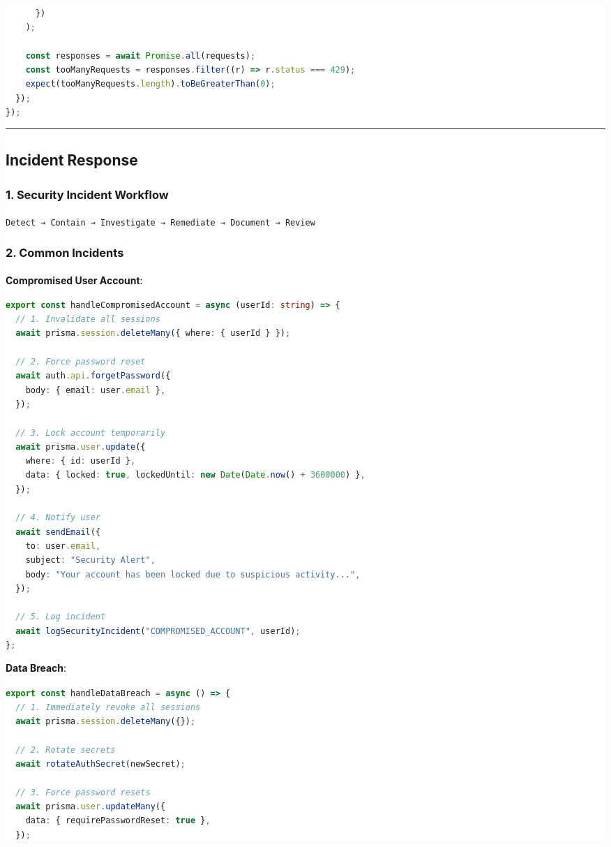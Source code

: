 ```typescript
      })
    );

    const responses = await Promise.all(requests);
    const tooManyRequests = responses.filter((r) => r.status === 429);
    expect(tooManyRequests.length).toBeGreaterThan(0);
  });
});
```

---

## Incident Response

### 1. Security Incident Workflow

```
Detect → Contain → Investigate → Remediate → Document → Review
```

### 2. Common Incidents

**Compromised User Account**:
```typescript
export const handleCompromisedAccount = async (userId: string) => {
  // 1. Invalidate all sessions
  await prisma.session.deleteMany({ where: { userId } });

  // 2. Force password reset
  await auth.api.forgetPassword({
    body: { email: user.email },
  });

  // 3. Lock account temporarily
  await prisma.user.update({
    where: { id: userId },
    data: { locked: true, lockedUntil: new Date(Date.now() + 3600000) },
  });

  // 4. Notify user
  await sendEmail({
    to: user.email,
    subject: "Security Alert",
    body: "Your account has been locked due to suspicious activity...",
  });

  // 5. Log incident
  await logSecurityIncident("COMPROMISED_ACCOUNT", userId);
};
```

**Data Breach**:
```typescript
export const handleDataBreach = async () => {
  // 1. Immediately revoke all sessions
  await prisma.session.deleteMany({});

  // 2. Rotate secrets
  await rotateAuthSecret(newSecret);

  // 3. Force password resets
  await prisma.user.updateMany({
    data: { requirePasswordReset: true },
  });
```